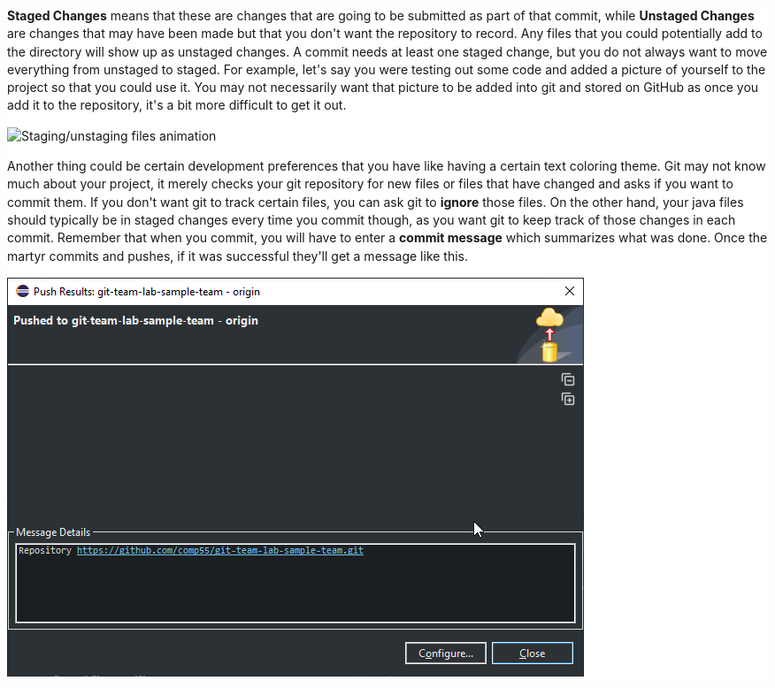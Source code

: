 **Staged Changes** means that these are changes
that are going to be submitted as part of that commit,
while **Unstaged Changes** are changes
that may have been made but that you don't want the repository to record.
Any files that you could potentially add to the directory will show up as unstaged changes.
A commit needs at least one staged change,
but you do not always want to move everything from unstaged to staged.
For example,
let's say you were testing out some code
and added a picture of yourself to the project so that you could use it.
You may not necessarily want that picture to be added into git
and stored on GitHub as once you add it to the repository,
it's a bit more difficult to get it out.

![Staging/unstaging files animation](https://github.com/comp129/comp55/blob/add-git-gif/docs/labs/lab9media/media/git_stage_moving_files.gif)

Another thing could be certain development preferences
that you have like having a certain text coloring theme.
Git may not know much about your project,
it merely checks your git repository for new files
or files that have changed and asks if you want to commit them.
If you don't want git to track certain files,
you can ask git to **ignore** those files.
On the other hand,
your java files should typically be in staged changes every time you commit though,
as you want git to keep track of those changes in each commit.
Remember that when you commit,
you will have to enter a **commit message**
which summarizes what was done.
Once the martyr commits and pushes,
if it was successful they'll get a message like this.

![pushed result screenshot in eclipse](lab9media/media/image6.png)
